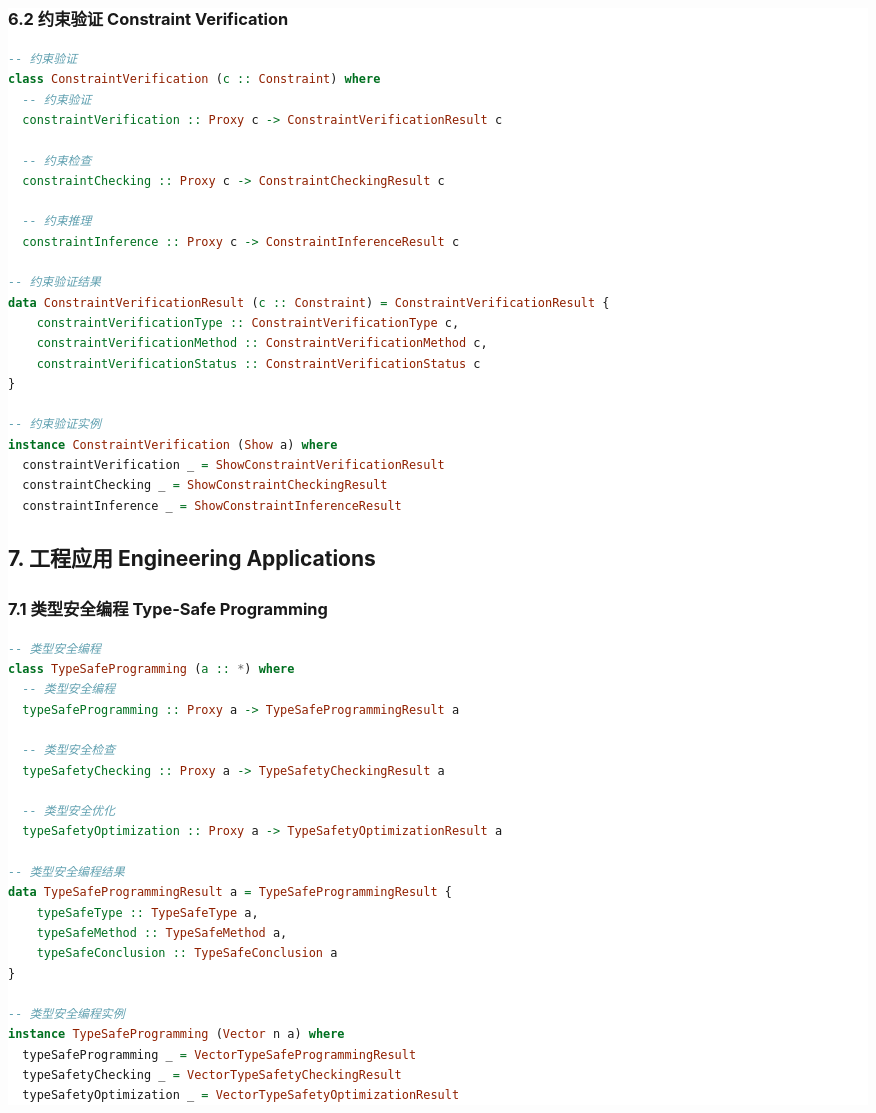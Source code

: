 ### 6.2 约束验证 Constraint Verification

```haskell
-- 约束验证
class ConstraintVerification (c :: Constraint) where
  -- 约束验证
  constraintVerification :: Proxy c -> ConstraintVerificationResult c
  
  -- 约束检查
  constraintChecking :: Proxy c -> ConstraintCheckingResult c
  
  -- 约束推理
  constraintInference :: Proxy c -> ConstraintInferenceResult c

-- 约束验证结果
data ConstraintVerificationResult (c :: Constraint) = ConstraintVerificationResult {
    constraintVerificationType :: ConstraintVerificationType c,
    constraintVerificationMethod :: ConstraintVerificationMethod c,
    constraintVerificationStatus :: ConstraintVerificationStatus c
}

-- 约束验证实例
instance ConstraintVerification (Show a) where
  constraintVerification _ = ShowConstraintVerificationResult
  constraintChecking _ = ShowConstraintCheckingResult
  constraintInference _ = ShowConstraintInferenceResult
```

## 7. 工程应用 Engineering Applications

### 7.1 类型安全编程 Type-Safe Programming

```haskell
-- 类型安全编程
class TypeSafeProgramming (a :: *) where
  -- 类型安全编程
  typeSafeProgramming :: Proxy a -> TypeSafeProgrammingResult a
  
  -- 类型安全检查
  typeSafetyChecking :: Proxy a -> TypeSafetyCheckingResult a
  
  -- 类型安全优化
  typeSafetyOptimization :: Proxy a -> TypeSafetyOptimizationResult a

-- 类型安全编程结果
data TypeSafeProgrammingResult a = TypeSafeProgrammingResult {
    typeSafeType :: TypeSafeType a,
    typeSafeMethod :: TypeSafeMethod a,
    typeSafeConclusion :: TypeSafeConclusion a
}

-- 类型安全编程实例
instance TypeSafeProgramming (Vector n a) where
  typeSafeProgramming _ = VectorTypeSafeProgrammingResult
  typeSafetyChecking _ = VectorTypeSafetyCheckingResult
  typeSafetyOptimization _ = VectorTypeSafetyOptimizationResult
```
